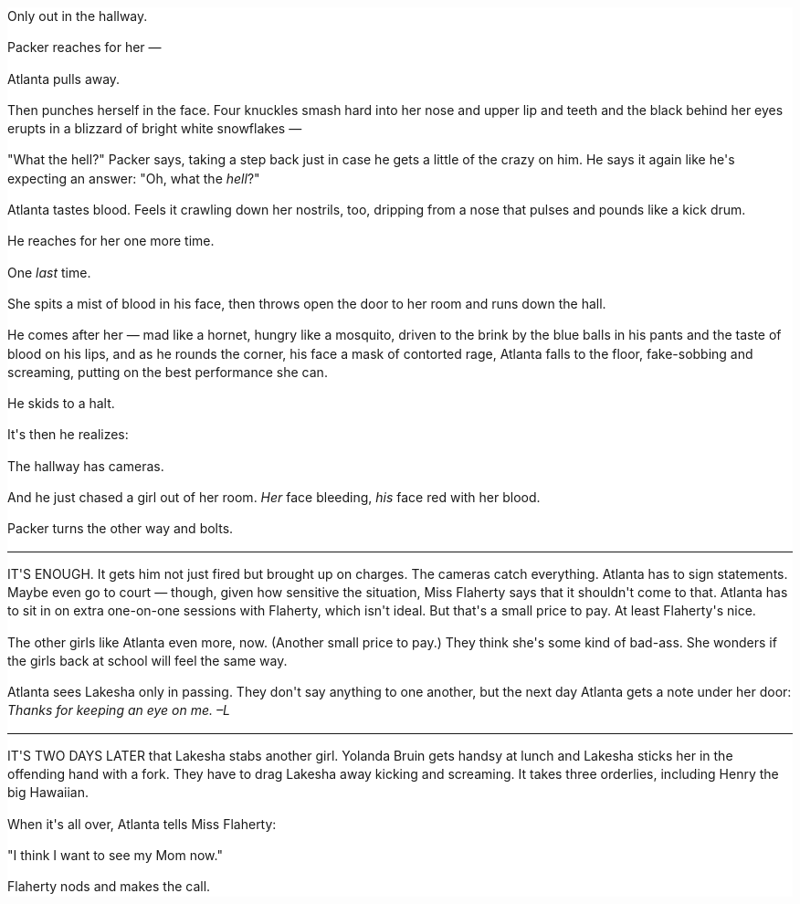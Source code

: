 Only out in the hallway.

Packer reaches for her —

Atlanta pulls away.

Then punches herself in the face. Four knuckles smash hard into her nose and upper lip and teeth and the black behind her eyes erupts in a blizzard of bright white snowflakes —

"What the hell?" Packer says, taking a step back just in case he gets a little of the crazy on him. He says it again like he's expecting an answer: "Oh, what the _hell_?"

Atlanta tastes blood. Feels it crawling down her nostrils, too, dripping from a nose that pulses and pounds like a kick drum.

He reaches for her one more time.

One _last_ time.

She spits a mist of blood in his face, then throws open the door to her room and runs down the hall.

He comes after her — mad like a hornet, hungry like a mosquito, driven to the brink by the blue balls in his pants and the taste of blood on his lips, and as he rounds the corner, his face a mask of contorted rage, Atlanta falls to the floor, fake-sobbing and screaming, putting on the best performance she can.

He skids to a halt.

It's then he realizes:

The hallway has cameras.

And he just chased a girl out of her room. _Her_ face bleeding, _his_ face red with her blood.

Packer turns the other way and bolts.

----

IT'S ENOUGH. It gets him not just fired but brought up on charges. The cameras catch everything. Atlanta has to sign statements. Maybe even go to court — though, given how sensitive the situation, Miss Flaherty says that it shouldn't come to that. Atlanta has to sit in on extra one-on-one sessions with Flaherty, which isn't ideal. But that's a small price to pay. At least Flaherty's nice.

The other girls like Atlanta even more, now. (Another small price to pay.) They think she's some kind of bad-ass. She wonders if the girls back at school will feel the same way.

Atlanta sees Lakesha only in passing. They don't say anything to one another, but the next day Atlanta gets a note under her door: _Thanks for keeping an eye on me. –L_

----

IT'S TWO DAYS LATER that Lakesha stabs another girl. Yolanda Bruin gets handsy at lunch and Lakesha sticks her in the offending hand with a fork. They have to drag Lakesha away kicking and screaming. It takes three orderlies, including Henry the big Hawaiian.

When it's all over, Atlanta tells Miss Flaherty:

"I think I want to see my Mom now."

Flaherty nods and makes the call.
